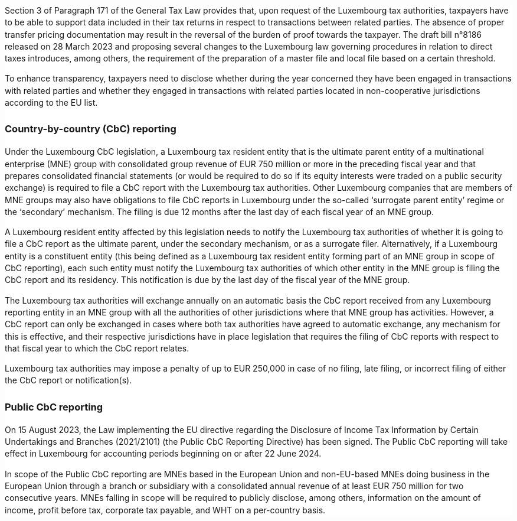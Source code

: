 Section 3 of Paragraph 171 of the General Tax Law provides that, upon request of the Luxembourg tax authorities, taxpayers have to be able to support data included in their tax returns in respect to transactions between related parties. The absence of proper transfer pricing documentation may result in the reversal of the burden of proof towards the taxpayer. The draft bill n°8186 released on 28 March 2023 and proposing several changes to the Luxembourg law governing procedures in relation to direct taxes introduces, among others, the requirement of the preparation of a master file and local file based on a certain threshold.

To enhance transparency, taxpayers need to disclose whether during the year concerned they have been engaged in transactions with related parties and whether they engaged in transactions with related parties located in non-cooperative jurisdictions according to the EU list.

### Country-by-country (CbC) reporting

Under the Luxembourg CbC legislation, a Luxembourg tax resident entity that is the ultimate parent entity of a multinational enterprise (MNE) group with consolidated group revenue of EUR 750 million or more in the preceding fiscal year and that prepares consolidated financial statements (or would be required to do so if its equity interests were traded on a public security exchange) is required to file a CbC report with the Luxembourg tax authorities. Other Luxembourg companies that are members of MNE groups may also have obligations to file CbC reports in Luxembourg under the so-called ‘surrogate parent entity’ regime or the ‘secondary’ mechanism. The filing is due 12 months after the last day of each fiscal year of an MNE group.

A Luxembourg resident entity affected by this legislation needs to notify the Luxembourg tax authorities of whether it is going to file a CbC report as the ultimate parent, under the secondary mechanism, or as a surrogate filer. Alternatively, if a Luxembourg entity is a constituent entity (this being defined as a Luxembourg tax resident entity forming part of an MNE group in scope of CbC reporting), each such entity must notify the Luxembourg tax authorities of which other entity in the MNE group is filing the CbC report and its residency. This notification is due by the last day of the fiscal year of the MNE group.

The Luxembourg tax authorities will exchange annually on an automatic basis the CbC report received from any Luxembourg reporting entity in an MNE group with all the authorities of other jurisdictions where that MNE group has activities. However, a CbC report can only be exchanged in cases where both tax authorities have agreed to automatic exchange, any mechanism for this is effective, and their respective jurisdictions have in place legislation that requires the filing of CbC reports with respect to that fiscal year to which the CbC report relates.

Luxembourg tax authorities may impose a penalty of up to EUR 250,000 in case of no filing, late filing, or incorrect filing of either the CbC report or notification(s).

### Public CbC reporting

On 15 August 2023, the Law implementing the EU directive regarding the Disclosure of Income Tax Information by Certain Undertakings and Branches (2021/2101) (the Public CbC Reporting Directive) has been signed. The Public CbC reporting will take effect in Luxembourg for accounting periods beginning on or after 22 June 2024.

In scope of the Public CbC reporting are MNEs based in the European Union and non-EU-based MNEs doing business in the European Union through a branch or subsidiary with a consolidated annual revenue of at least EUR 750 million for two consecutive years. MNEs falling in scope will be required to publicly disclose, among others, information on the amount of income, profit before tax, corporate tax payable, and WHT on a per-country basis.
